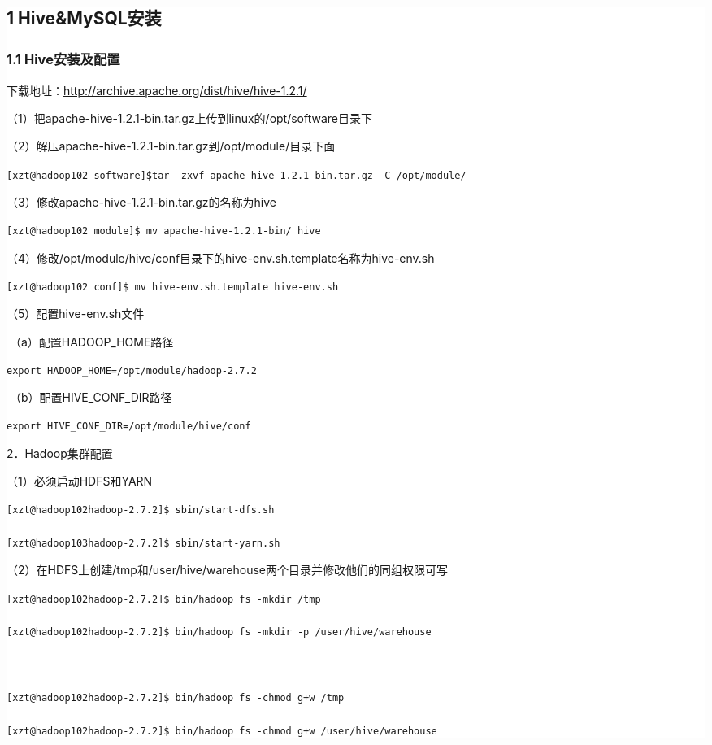 

## 1  Hive&MySQL安装

### 1.1 Hive安装及配置

下载地址：<http://archive.apache.org/dist/hive/hive-1.2.1/>

（1）把apache-hive-1.2.1-bin.tar.gz上传到linux的/opt/software目录下

（2）解压apache-hive-1.2.1-bin.tar.gz到/opt/module/目录下面

```
[xzt@hadoop102 software]$tar -zxvf apache-hive-1.2.1-bin.tar.gz -C /opt/module/
```

（3）修改apache-hive-1.2.1-bin.tar.gz的名称为hive

```
[xzt@hadoop102 module]$ mv apache-hive-1.2.1-bin/ hive
```

（4）修改/opt/module/hive/conf目录下的hive-env.sh.template名称为hive-env.sh

```
[xzt@hadoop102 conf]$ mv hive-env.sh.template hive-env.sh
```

（5）配置hive-env.sh文件

​        （a）配置HADOOP_HOME路径

```
export HADOOP_HOME=/opt/module/hadoop-2.7.2
```

​        （b）配置HIVE_CONF_DIR路径

```
export HIVE_CONF_DIR=/opt/module/hive/conf
```

2．Hadoop集群配置

（1）必须启动HDFS和YARN

```
[xzt@hadoop102hadoop-2.7.2]$ sbin/start-dfs.sh

[xzt@hadoop103hadoop-2.7.2]$ sbin/start-yarn.sh
```

（2）在HDFS上创建/tmp和/user/hive/warehouse两个目录并修改他们的同组权限可写

```
[xzt@hadoop102hadoop-2.7.2]$ bin/hadoop fs -mkdir /tmp

[xzt@hadoop102hadoop-2.7.2]$ bin/hadoop fs -mkdir -p /user/hive/warehouse

 

[xzt@hadoop102hadoop-2.7.2]$ bin/hadoop fs -chmod g+w /tmp

[xzt@hadoop102hadoop-2.7.2]$ bin/hadoop fs -chmod g+w /user/hive/warehouse

```
